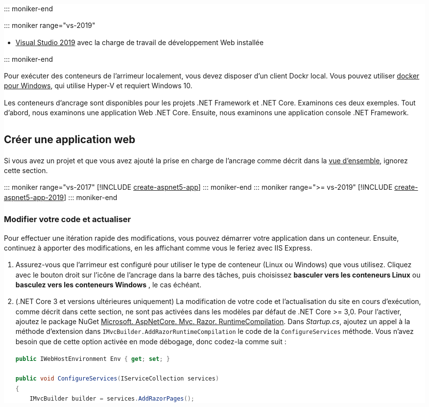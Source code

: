 ::: moniker-end

::: moniker range="vs-2019"

* [Visual Studio 2019](https://visualstudio.microsoft.com/downloads) avec la charge de travail de développement Web installée

::: moniker-end

Pour exécuter des conteneurs de l’arrimeur localement, vous devez disposer d’un client Dockr local. Vous pouvez utiliser [docker pour Windows](https://www.docker.com/get-docker), qui utilise Hyper-V et requiert Windows 10.

Les conteneurs d’ancrage sont disponibles pour les projets .NET Framework et .NET Core. Examinons ces deux exemples. Tout d’abord, nous examinons une application Web .NET Core. Ensuite, nous examinons une application console .NET Framework.

## <a name="create-a-web-app"></a>Créer une application web

Si vous avez un projet et que vous avez ajouté la prise en charge de l’ancrage comme décrit dans la [vue d’ensemble](overview.md), ignorez cette section.

::: moniker range="vs-2017"
[!INCLUDE [create-aspnet5-app](../azure/includes/create-aspnet5-app.md)]
::: moniker-end
::: moniker range=">= vs-2019"
[!INCLUDE [create-aspnet5-app-2019](../azure/includes/vs-2019/create-aspnet5-app-2019.md)]
::: moniker-end

### <a name="edit-your-code-and-refresh"></a>Modifier votre code et actualiser

Pour effectuer une itération rapide des modifications, vous pouvez démarrer votre application dans un conteneur. Ensuite, continuez à apporter des modifications, en les affichant comme vous le feriez avec IIS Express.

1. Assurez-vous que l’arrimeur est configuré pour utiliser le type de conteneur (Linux ou Windows) que vous utilisez. Cliquez avec le bouton droit sur l’icône de l’ancrage dans la barre des tâches, puis choisissez **basculer vers les conteneurs Linux** ou **basculez vers les conteneurs Windows** , le cas échéant.

1. (.NET Core 3 et versions ultérieures uniquement) La modification de votre code et l’actualisation du site en cours d’exécution, comme décrit dans cette section, ne sont pas activées dans les modèles par défaut de .NET Core >= 3,0. Pour l’activer, ajoutez le package NuGet [Microsoft. AspNetCore. Mvc. Razor. RuntimeCompilation](https://www.nuget.org/packages/Microsoft.AspNetCore.Mvc.Razor.RuntimeCompilation/). Dans *Startup.cs*, ajoutez un appel à la méthode d’extension dans `IMvcBuilder.AddRazorRuntimeCompilation` le code de la `ConfigureServices` méthode. Vous n’avez besoin que de cette option activée en mode débogage, donc codez-la comme suit :

    ```csharp
    public IWebHostEnvironment Env { get; set; }

    public void ConfigureServices(IServiceCollection services)
    {
        IMvcBuilder builder = services.AddRazorPages();
